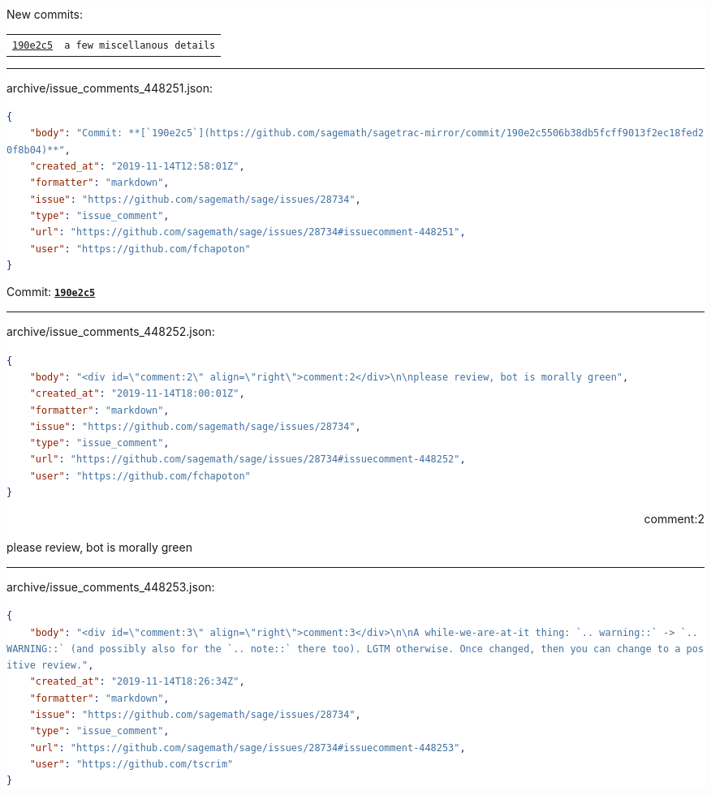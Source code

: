<div id="comment:1"></div>

New commits:
<table><tr><td><a href="https://github.com/sagemath/sagetrac-mirror/commit/190e2c5506b38db5fcff9013f2ec18fed20f8b04"><code>190e2c5</code></a></td><td><code>a few miscellanous details</code></td></tr></table>




---

archive/issue_comments_448251.json:
```json
{
    "body": "Commit: **[`190e2c5`](https://github.com/sagemath/sagetrac-mirror/commit/190e2c5506b38db5fcff9013f2ec18fed20f8b04)**",
    "created_at": "2019-11-14T12:58:01Z",
    "formatter": "markdown",
    "issue": "https://github.com/sagemath/sage/issues/28734",
    "type": "issue_comment",
    "url": "https://github.com/sagemath/sage/issues/28734#issuecomment-448251",
    "user": "https://github.com/fchapoton"
}
```

Commit: **[`190e2c5`](https://github.com/sagemath/sagetrac-mirror/commit/190e2c5506b38db5fcff9013f2ec18fed20f8b04)**



---

archive/issue_comments_448252.json:
```json
{
    "body": "<div id=\"comment:2\" align=\"right\">comment:2</div>\n\nplease review, bot is morally green",
    "created_at": "2019-11-14T18:00:01Z",
    "formatter": "markdown",
    "issue": "https://github.com/sagemath/sage/issues/28734",
    "type": "issue_comment",
    "url": "https://github.com/sagemath/sage/issues/28734#issuecomment-448252",
    "user": "https://github.com/fchapoton"
}
```

<div id="comment:2" align="right">comment:2</div>

please review, bot is morally green



---

archive/issue_comments_448253.json:
```json
{
    "body": "<div id=\"comment:3\" align=\"right\">comment:3</div>\n\nA while-we-are-at-it thing: `.. warning::` -> `.. WARNING::` (and possibly also for the `.. note::` there too). LGTM otherwise. Once changed, then you can change to a positive review.",
    "created_at": "2019-11-14T18:26:34Z",
    "formatter": "markdown",
    "issue": "https://github.com/sagemath/sage/issues/28734",
    "type": "issue_comment",
    "url": "https://github.com/sagemath/sage/issues/28734#issuecomment-448253",
    "user": "https://github.com/tscrim"
}
```
